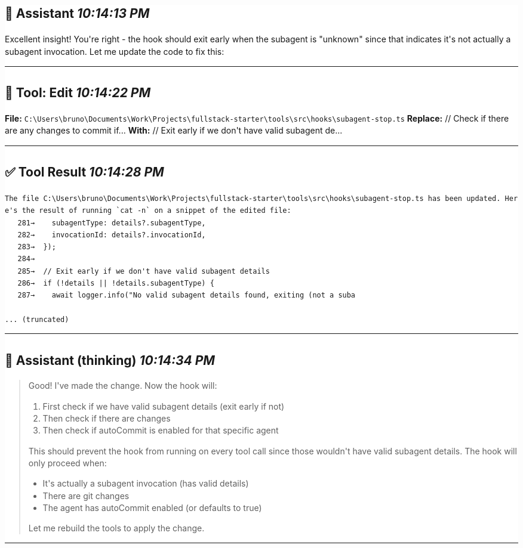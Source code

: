 ## 🤖 Assistant _10:14:13 PM_

Excellent insight! You're right - the hook should exit early when the subagent is "unknown" since that indicates it's not actually a subagent invocation. Let me update the code to fix this:

---

## 🔧 Tool: Edit _10:14:22 PM_

**File:** `C:\Users\bruno\Documents\Work\Projects\fullstack-starter\tools\src\hooks\subagent-stop.ts`
**Replace:**   // Check if there are any changes to commit
  if...
**With:**   // Exit early if we don't have valid subagent de...

---

## ✅ Tool Result _10:14:28 PM_

```
The file C:\Users\bruno\Documents\Work\Projects\fullstack-starter\tools\src\hooks\subagent-stop.ts has been updated. Here's the result of running `cat -n` on a snippet of the edited file:
   281→    subagentType: details?.subagentType,
   282→    invocationId: details?.invocationId,
   283→  });
   284→
   285→  // Exit early if we don't have valid subagent details
   286→  if (!details || !details.subagentType) {
   287→    await logger.info("No valid subagent details found, exiting (not a suba

... (truncated)
```

---

## 🧠 Assistant (thinking) _10:14:34 PM_

> Good! I've made the change. Now the hook will:
> 
> 1. First check if we have valid subagent details (exit early if not)
> 2. Then check if there are changes
> 3. Then check if autoCommit is enabled for that specific agent
> 
> This should prevent the hook from running on every tool call since those wouldn't have valid subagent details. The hook will only proceed when:
> - It's actually a subagent invocation (has valid details)
> - There are git changes
> - The agent has autoCommit enabled (or defaults to true)
> 
> Let me rebuild the tools to apply the change.

---